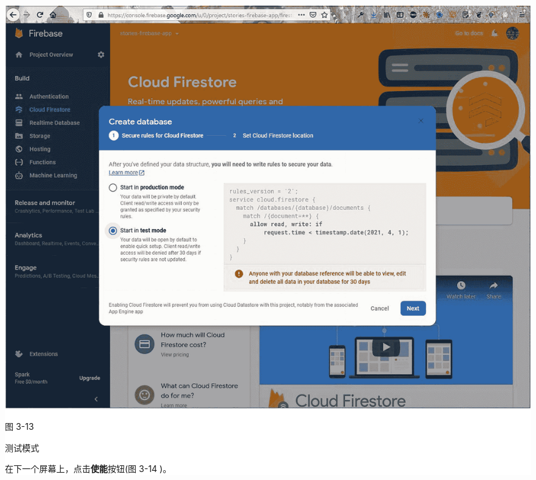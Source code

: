 ![img/512002_1_En_3_Fig13_HTML.jpg](img/512002_1_En_3_Fig13_HTML.jpg)

图 3-13

测试模式

在下一个屏幕上，点击**使能**按钮(图 3-14 )。
